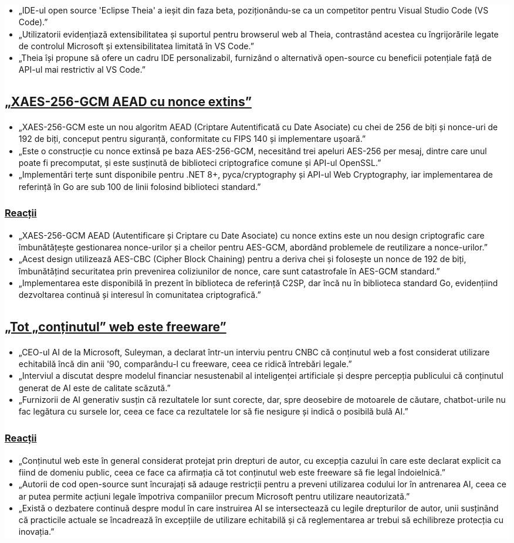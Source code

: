 - „IDE-ul open source 'Eclipse Theia' a ieșit din faza beta, poziționându-se ca un competitor pentru Visual Studio Code (VS Code).”
- „Utilizatorii evidențiază extensibilitatea și suportul pentru browserul web al Theia, contrastând acestea cu îngrijorările legate de controlul Microsoft și extensibilitatea limitată în VS Code.”
- „Theia își propune să ofere un cadru IDE personalizabil, furnizând o alternativă open-source cu beneficii potențiale față de API-ul mai restrictiv al VS Code.”

## [„XAES-256-GCM AEAD cu nonce extins”](https://words.filippo.io/dispatches/xaes-256-gcm/)

- „XAES-256-GCM este un nou algoritm AEAD (Criptare Autentificată cu Date Asociate) cu chei de 256 de biți și nonce-uri de 192 de biți, conceput pentru siguranță, conformitate cu FIPS 140 și implementare ușoară.”
- „Este o construcție cu nonce extinsă pe baza AES-256-GCM, necesitând trei apeluri AES-256 per mesaj, dintre care unul poate fi precomputat, și este susținută de biblioteci criptografice comune și API-ul OpenSSL.”
- „Implementări terțe sunt disponibile pentru .NET 8+, pyca/cryptography și API-ul Web Cryptography, iar implementarea de referință în Go are sub 100 de linii folosind biblioteci standard.”

### [Reacții](https://news.ycombinator.com/item?id=40826683)

- „XAES-256-GCM AEAD (Autentificare și Criptare cu Date Asociate) cu nonce extins este un nou design criptografic care îmbunătățește gestionarea nonce-urilor și a cheilor pentru AES-GCM, abordând problemele de reutilizare a nonce-urilor.”
- „Acest design utilizează AES-CBC (Cipher Block Chaining) pentru a deriva chei și folosește un nonce de 192 de biți, îmbunătățind securitatea prin prevenirea coliziunilor de nonce, care sunt catastrofale în AES-GCM standard.”
- „Implementarea este disponibilă în prezent în biblioteca de referință C2SP, dar încă nu în biblioteca standard Go, evidențiind dezvoltarea continuă și interesul în comunitatea criptografică.”

## [„Tot „conținutul” web este freeware”](https://rubenerd.com/all-web-content-is-freeware/)

- „CEO-ul AI de la Microsoft, Suleyman, a declarat într-un interviu pentru CNBC că conținutul web a fost considerat utilizare echitabilă încă din anii '90, comparându-l cu freeware, ceea ce ridică întrebări legale.”
- „Interviul a discutat despre modelul financiar nesustenabil al inteligenței artificiale și despre percepția publicului că conținutul generat de AI este de calitate scăzută.”
- „Furnizorii de AI generativ susțin că rezultatele lor sunt corecte, dar, spre deosebire de motoarele de căutare, chatbot-urile nu fac legătura cu sursele lor, ceea ce face ca rezultatele lor să fie nesigure și indică o posibilă bulă AI.”

### [Reacții](https://news.ycombinator.com/item?id=40828441)

- „Conținutul web este în general considerat protejat prin drepturi de autor, cu excepția cazului în care este declarat explicit ca fiind de domeniu public, ceea ce face ca afirmația că tot conținutul web este freeware să fie legal îndoielnică.”
- „Autorii de cod open-source sunt încurajați să adauge restricții pentru a preveni utilizarea codului lor în antrenarea AI, ceea ce ar putea permite acțiuni legale împotriva companiilor precum Microsoft pentru utilizare neautorizată.”
- „Există o dezbatere continuă despre modul în care instruirea AI se intersectează cu legile drepturilor de autor, unii susținând că practicile actuale se încadrează în excepțiile de utilizare echitabilă și că reglementarea ar trebui să echilibreze protecția cu inovația.”
